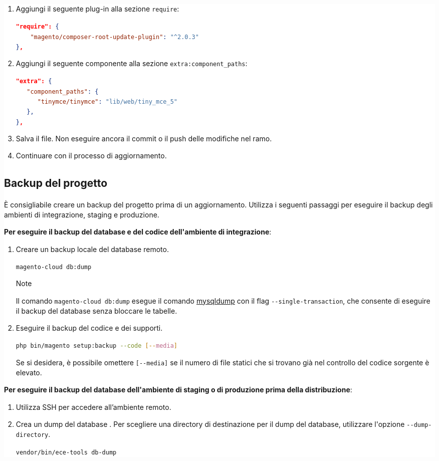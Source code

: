 1. Aggiungi il seguente plug-in alla sezione `require`:

   ```json
   "require": {
       "magento/composer-root-update-plugin": "^2.0.3"
   },
   ```

1. Aggiungi il seguente componente alla sezione `extra:component_paths`:

   ```json
   "extra": {
      "component_paths": {
         "tinymce/tinymce": "lib/web/tiny_mce_5"
      },
   },
   ```

1. Salva il file. Non eseguire ancora il commit o il push delle modifiche nel ramo.

1. Continuare con il processo di aggiornamento.

## Backup del progetto

È consigliabile creare un backup del progetto prima di un aggiornamento. Utilizza i seguenti passaggi per eseguire il backup degli ambienti di integrazione, staging e produzione.

**Per eseguire il backup del database e del codice dell&#39;ambiente di integrazione**:

1. Creare un backup locale del database remoto.

   ```bash
   magento-cloud db:dump
   ```

   >[!NOTE]
   >
   >Il comando `magento-cloud db:dump` esegue il comando [mysqldump](https://dev.mysql.com/doc/refman/8.0/en/mysqldump.html) con il flag `--single-transaction`, che consente di eseguire il backup del database senza bloccare le tabelle.

1. Eseguire il backup del codice e dei supporti.

   ```bash
   php bin/magento setup:backup --code [--media]
   ```

   Se si desidera, è possibile omettere `[--media]` se il numero di file statici che si trovano già nel controllo del codice sorgente è elevato.

**Per eseguire il backup del database dell&#39;ambiente di staging o di produzione prima della distribuzione**:

1. Utilizza SSH per accedere all’ambiente remoto.

1. Crea un dump del database [](../storage/database-dump.md). Per scegliere una directory di destinazione per il dump del database, utilizzare l&#39;opzione `--dump-directory`.

   ```bash
   vendor/bin/ece-tools db-dump
   ```
